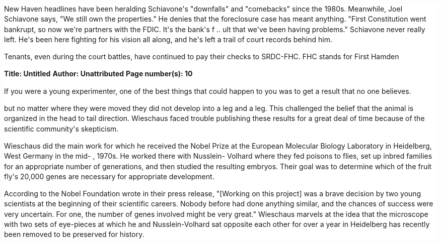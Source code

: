 
New Haven headlines have been heralding Schiavone's 
"downfalls" and "comebacks" since the 1980s. Meanwhile, 
Joel Schiavone says, "We still own the properties." He 
denies that the foreclosure case has meant anything. "First 
Constitution went bankrupt, so now we're partners with the FDIC. 
It's the bank's f .. ult that we've been having problems." Schiavone 
never really left. He's been here fighting for his vision all along, and 
he's left a trail of court records behind him. 

Tenants, even during the court battles, have continued to pay 
their checks to SRDC-FHC. FHC stands for First Hamden


**Title:  Untitled**
**Author:  Unattributed**
**Page number(s): 10**

If you were a young 
experimenter, one of the 
best things that could 
happen to you was to get 
a result that no one 
believes. 

but no matter where they were moved 
they did not develop into a leg and a leg. 
This challenged the belief that the animal 
is organized in the head to tail direction. 
Wieschaus faced trouble publishing these 
results for a great deal of time because of 
the scientific community's skepticism. 

Wieschaus did the main work for 
which he received the Nobel Prize at the 
European Molecular Biology Laboratory 
in Heidelberg, West Germany in the mid- , 
1970s. He worked there with Nusslein-
Volhard where they fed poisons to flies, set 
up inbred families for an appropriate 
number of generations, and then studied 
the resulting embryos. Their goal was to 
determine which of the fruit fly's 20,000 
genes are necessary for appropriate 
development. 

According to the Nobel Foundation 
wrote in their press release, "[Working on 
this project] was a brave decision by two 
young scientists at the beginning of their 
scientific careers. Nobody before had done 
anything similar, and the chances of 
success were very uncertain. For one, the 
number of genes involved might be very 
great." Wieschaus marvels at the idea that 
the microscope with two sets of eye-pieces 
at which he and Nusslein-Volhard sat 
opposite each other for over a year in 
Heidelberg has recently been removed to 
be preserved for history. 
